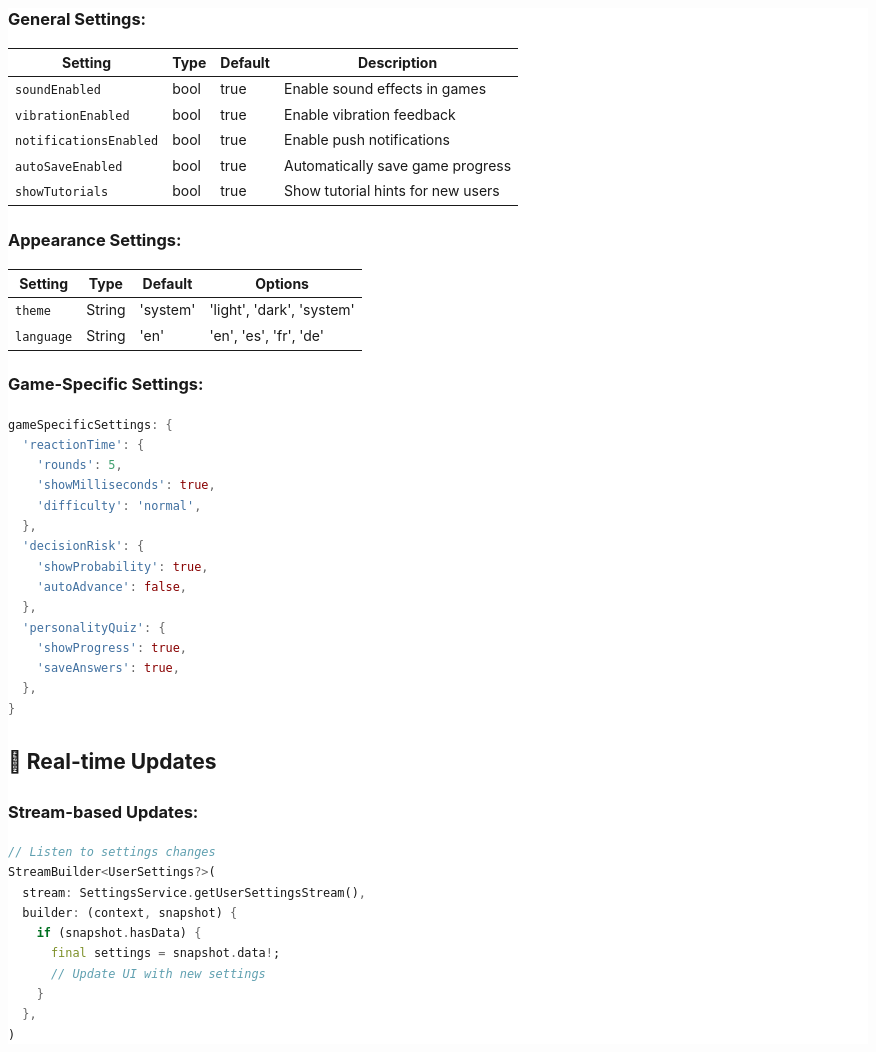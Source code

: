 ### **General Settings:**
| Setting | Type | Default | Description |
|---------|------|---------|-------------|
| `soundEnabled` | bool | true | Enable sound effects in games |
| `vibrationEnabled` | bool | true | Enable vibration feedback |
| `notificationsEnabled` | bool | true | Enable push notifications |
| `autoSaveEnabled` | bool | true | Automatically save game progress |
| `showTutorials` | bool | true | Show tutorial hints for new users |

### **Appearance Settings:**
| Setting | Type | Default | Options |
|---------|------|---------|---------|
| `theme` | String | 'system' | 'light', 'dark', 'system' |
| `language` | String | 'en' | 'en', 'es', 'fr', 'de' |

### **Game-Specific Settings:**
```dart
gameSpecificSettings: {
  'reactionTime': {
    'rounds': 5,
    'showMilliseconds': true,
    'difficulty': 'normal',
  },
  'decisionRisk': {
    'showProbability': true,
    'autoAdvance': false,
  },
  'personalityQuiz': {
    'showProgress': true,
    'saveAnswers': true,
  },
}
```

## 🔄 **Real-time Updates**

### **Stream-based Updates:**
```dart
// Listen to settings changes
StreamBuilder<UserSettings?>(
  stream: SettingsService.getUserSettingsStream(),
  builder: (context, snapshot) {
    if (snapshot.hasData) {
      final settings = snapshot.data!;
      // Update UI with new settings
    }
  },
)
```
